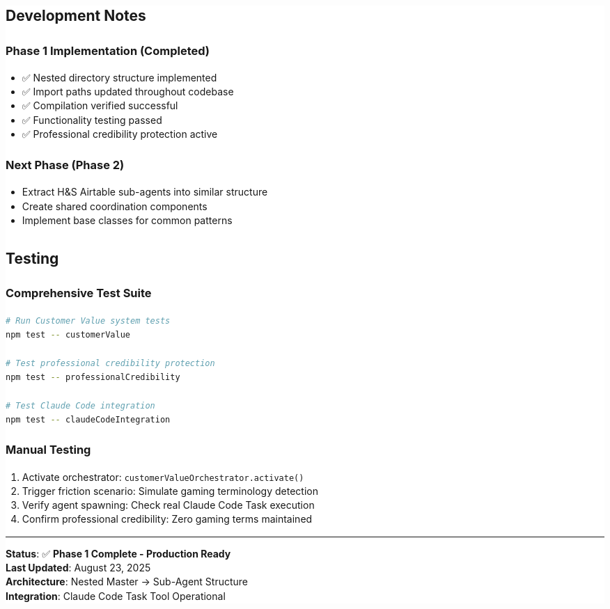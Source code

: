 ## Development Notes

### Phase 1 Implementation (Completed)
- ✅ Nested directory structure implemented
- ✅ Import paths updated throughout codebase
- ✅ Compilation verified successful
- ✅ Functionality testing passed
- ✅ Professional credibility protection active

### Next Phase (Phase 2)
- Extract H&S Airtable sub-agents into similar structure
- Create shared coordination components
- Implement base classes for common patterns

## Testing

### Comprehensive Test Suite
```bash
# Run Customer Value system tests
npm test -- customerValue

# Test professional credibility protection
npm test -- professionalCredibility

# Test Claude Code integration
npm test -- claudeCodeIntegration
```

### Manual Testing
1. Activate orchestrator: `customerValueOrchestrator.activate()`
2. Trigger friction scenario: Simulate gaming terminology detection
3. Verify agent spawning: Check real Claude Code Task execution
4. Confirm professional credibility: Zero gaming terms maintained

---

**Status**: ✅ **Phase 1 Complete - Production Ready**  
**Last Updated**: August 23, 2025  
**Architecture**: Nested Master → Sub-Agent Structure  
**Integration**: Claude Code Task Tool Operational